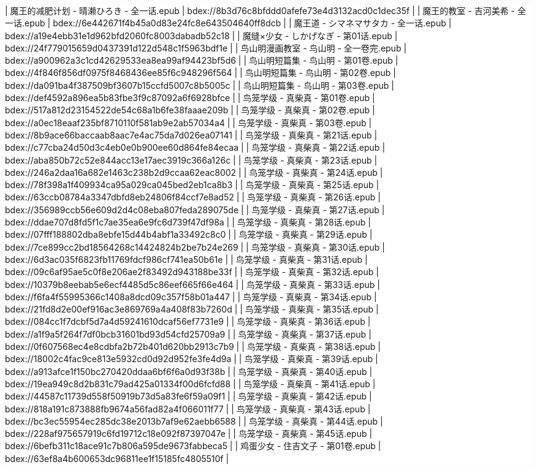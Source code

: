 | 魔王的减肥计划 - 晴濑ひろき - 全一话.epub | bdex://8b3d76c8bfddd0afefe73e4d3132acd0c1dec35f |
| 魔王的教室 - 吉河美希 - 全一话.epub | bdex://6e442671f4b45a0d83e24fc8e643504640ff8dcb |
| 魔王道 - シマネマサタカ - 全一话.epub | bdex://a19e4ebb31e1d962bfd2060fc8003dabadb52c18 |
| 魔缝×少女 - しかげなぎ - 第01话.epub | bdex://24f779015659d0437391d122d548c1f5963bdf1e |
| 鸟山明漫画教室 - 鸟山明 - 全一卷完.epub | bdex://a900962a3c1cd42629533ea8ea99af94423bf5d6 |
| 鸟山明短篇集 - 鸟山明 - 第01卷.epub | bdex://4f846f856df0975f8468436ee85f6c948296f564 |
| 鸟山明短篇集 - 鸟山明 - 第02卷.epub | bdex://da091ba4f387509bf3607b15ccfd5007c8b5005c |
| 鸟山明短篇集 - 鸟山明 - 第03卷.epub | bdex://def4592a896ea5b83fbe3f9c87092a6f6928bfce |
| 鸟笼学级 - 真柴真 - 第01卷.epub | bdex://517a812d23154522de54c68a1b6fe38faaae209b |
| 鸟笼学级 - 真柴真 - 第02卷.epub | bdex://a0ec18eaaf235bf8710110f581ab9e2ab57034a4 |
| 鸟笼学级 - 真柴真 - 第03卷.epub | bdex://8b9ace66baccaab8aac7e4ac75da7d026ea07141 |
| 鸟笼学级 - 真柴真 - 第21话.epub | bdex://c77cba24d50d3c4eb0e0b900ee60d864fe84ecaa |
| 鸟笼学级 - 真柴真 - 第22话.epub | bdex://aba850b72c52e844acc13e17aec3919c366a126c |
| 鸟笼学级 - 真柴真 - 第23话.epub | bdex://246a2daa16a682e1463c238b2d9ccaa62eac8002 |
| 鸟笼学级 - 真柴真 - 第24话.epub | bdex://78f398a1f409934ca95a029ca045bed2eb1ca8b3 |
| 鸟笼学级 - 真柴真 - 第25话.epub | bdex://63ccb08784a3347dbfd8eb24806f84ccf7e8ad52 |
| 鸟笼学级 - 真柴真 - 第26话.epub | bdex://356989ccb56e609d2d4c08eba807feda289075de |
| 鸟笼学级 - 真柴真 - 第27话.epub | bdex://ddae707d8fd5f1c7ae35ea6e9fc6d739f47df98a |
| 鸟笼学级 - 真柴真 - 第28话.epub | bdex://07fff188802dba8ebfe15d44b4abf1a33492c8c0 |
| 鸟笼学级 - 真柴真 - 第29话.epub | bdex://7ce899cc2bd18564268c14424824b2be7b24e269 |
| 鸟笼学级 - 真柴真 - 第30话.epub | bdex://6d3ac035f6823fb11769fdcf986cf741ea50b61e |
| 鸟笼学级 - 真柴真 - 第31话.epub | bdex://09c6af95ae5c0f8e206ae2f83492d943188be33f |
| 鸟笼学级 - 真柴真 - 第32话.epub | bdex://10379b8eebab5e6ecf4485d5c86eef665f66e464 |
| 鸟笼学级 - 真柴真 - 第33话.epub | bdex://f6fa4f55995366c1408a8dcd09c357f58b01a447 |
| 鸟笼学级 - 真柴真 - 第34话.epub | bdex://21fd8d2e00ef916ac3e869769a4a408f83b7260d |
| 鸟笼学级 - 真柴真 - 第35话.epub | bdex://084cc1f7dcbf5d7a4d59241610dcaf56ef7731e9 |
| 鸟笼学级 - 真柴真 - 第36话.epub | bdex://a1f9a5f264f7df0bcb31601bd93d54cfd25709a9 |
| 鸟笼学级 - 真柴真 - 第37话.epub | bdex://0f607568ec4e8cdbfa2b72b401d620bb2913c7b9 |
| 鸟笼学级 - 真柴真 - 第38话.epub | bdex://18002c4fac9ce813e5932cd0d92d952fe3fe4d9a |
| 鸟笼学级 - 真柴真 - 第39话.epub | bdex://a913afce1f150bc270420ddaa6bf6f6a0d93f38b |
| 鸟笼学级 - 真柴真 - 第40话.epub | bdex://19ea949c8d2b831c79ad425a01334f00d6fcfd88 |
| 鸟笼学级 - 真柴真 - 第41话.epub | bdex://44587c11739d558f50919b73d5a83fe6f59a09f1 |
| 鸟笼学级 - 真柴真 - 第42话.epub | bdex://818a191c873888fb9674a56fad82a4f066011f77 |
| 鸟笼学级 - 真柴真 - 第43话.epub | bdex://bc3ec55954ec285dc38e2013b7af9e62aebb6588 |
| 鸟笼学级 - 真柴真 - 第44话.epub | bdex://228af975657919c6fd19712c18e092f87397047e |
| 鸟笼学级 - 真柴真 - 第45话.epub | bdex://6befb311c18ace91c7b806a595de9673fabbeca5 |
| 鸡蛋少女 - 住吉文子 - 第01卷.epub | bdex://63ef8a4b600653dc96811ee1f15185fc4805510f |